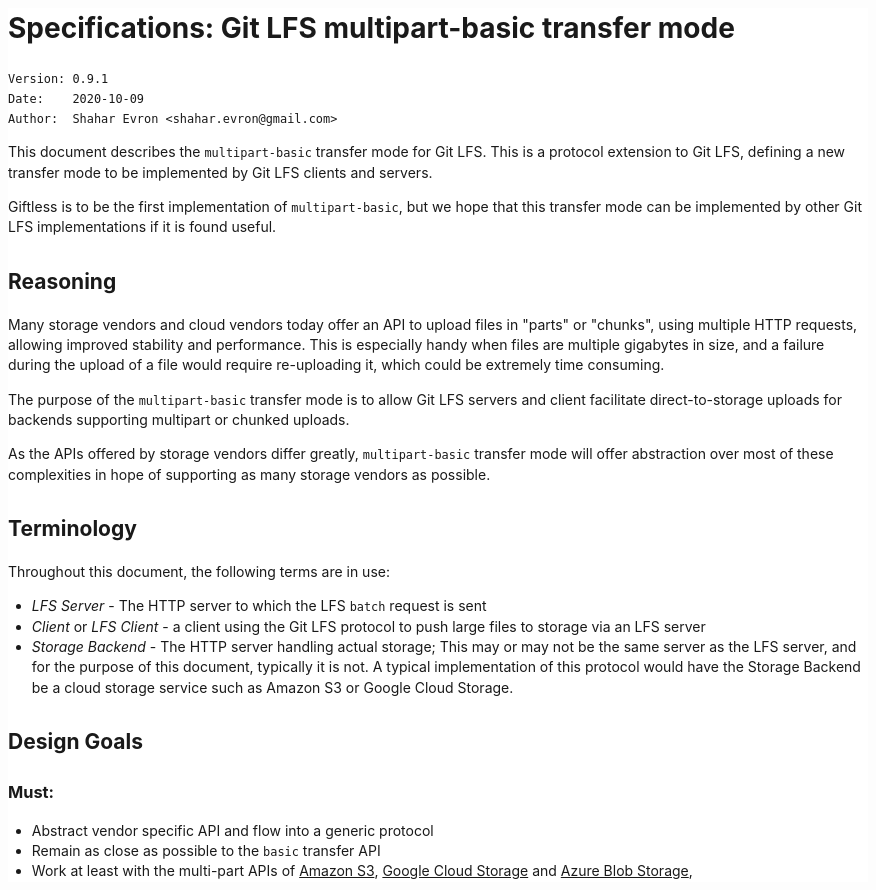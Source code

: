 Specifications: Git LFS multipart-basic transfer mode
=====================================================

```
Version: 0.9.1
Date:    2020-10-09
Author:  Shahar Evron <shahar.evron@gmail.com>
```

This document describes the `multipart-basic` transfer mode for Git LFS. This is a protocol extension to Git LFS, 
defining a new transfer mode to be implemented by Git LFS clients and servers.

Giftless is to be the first implementation of `multipart-basic`, but we hope that this transfer mode can be implemented 
by other Git LFS implementations if it is found useful. 

## Reasoning
Many storage vendors and cloud vendors today offer an API to upload files in "parts" or "chunks", using multiple HTTP 
requests, allowing improved stability and performance. This is especially handy when files are multiple gigabytes in 
size, and a failure during the upload of a file would require re-uploading it, which could be extremely time consuming. 

The purpose of the `multipart-basic` transfer mode is to allow Git LFS servers and client facilitate direct-to-storage 
uploads for backends supporting multipart or chunked uploads. 

As the APIs offered by storage vendors differ greatly, `multipart-basic` transfer mode will offer abstraction over most 
of these complexities in hope of supporting as many storage vendors as possible.  

## Terminology
Throughout this document, the following terms are in use:
* *LFS Server* - The HTTP server to which the LFS `batch` request is sent
* *Client* or *LFS Client* - a client using the Git LFS protocol to push large files to storage via an LFS server
* *Storage Backend* - The HTTP server handling actual storage; This may or may not be the same server as the LFS 
server, and for the purpose of this document, typically it is not. A typical implementation of this protocol would have
the Storage Backend be a cloud storage service such as Amazon S3 or Google Cloud Storage. 

## Design Goals

### Must:
* Abstract vendor specific API and flow into a generic protocol
* Remain as close as possible to the `basic` transfer API
* Work at least with the multi-part APIs of 
  [Amazon S3](https://aws.amazon.com/s3/), 
  [Google Cloud Storage](https://cloud.google.com/storage) and 
  [Azure Blob Storage](https://azure.microsoft.com/en-us/services/storage/blobs/), 
